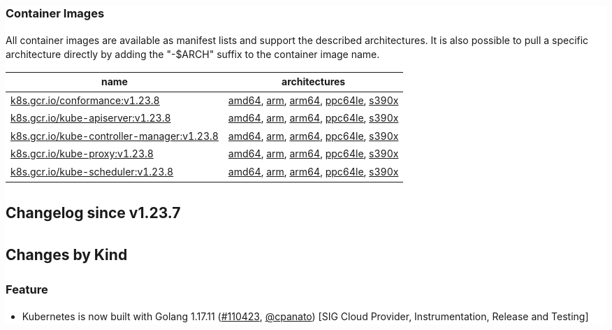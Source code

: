 ### Container Images

All container images are available as manifest lists and support the described
architectures. It is also possible to pull a specific architecture directly by
adding the "-$ARCH" suffix  to the container image name.

name | architectures
---- | -------------
[k8s.gcr.io/conformance:v1.23.8](https://console.cloud.google.com/gcr/images/k8s-artifacts-prod/us/conformance) | [amd64](https://console.cloud.google.com/gcr/images/k8s-artifacts-prod/us/conformance-amd64), [arm](https://console.cloud.google.com/gcr/images/k8s-artifacts-prod/us/conformance-arm), [arm64](https://console.cloud.google.com/gcr/images/k8s-artifacts-prod/us/conformance-arm64), [ppc64le](https://console.cloud.google.com/gcr/images/k8s-artifacts-prod/us/conformance-ppc64le), [s390x](https://console.cloud.google.com/gcr/images/k8s-artifacts-prod/us/conformance-s390x)
[k8s.gcr.io/kube-apiserver:v1.23.8](https://console.cloud.google.com/gcr/images/k8s-artifacts-prod/us/kube-apiserver) | [amd64](https://console.cloud.google.com/gcr/images/k8s-artifacts-prod/us/kube-apiserver-amd64), [arm](https://console.cloud.google.com/gcr/images/k8s-artifacts-prod/us/kube-apiserver-arm), [arm64](https://console.cloud.google.com/gcr/images/k8s-artifacts-prod/us/kube-apiserver-arm64), [ppc64le](https://console.cloud.google.com/gcr/images/k8s-artifacts-prod/us/kube-apiserver-ppc64le), [s390x](https://console.cloud.google.com/gcr/images/k8s-artifacts-prod/us/kube-apiserver-s390x)
[k8s.gcr.io/kube-controller-manager:v1.23.8](https://console.cloud.google.com/gcr/images/k8s-artifacts-prod/us/kube-controller-manager) | [amd64](https://console.cloud.google.com/gcr/images/k8s-artifacts-prod/us/kube-controller-manager-amd64), [arm](https://console.cloud.google.com/gcr/images/k8s-artifacts-prod/us/kube-controller-manager-arm), [arm64](https://console.cloud.google.com/gcr/images/k8s-artifacts-prod/us/kube-controller-manager-arm64), [ppc64le](https://console.cloud.google.com/gcr/images/k8s-artifacts-prod/us/kube-controller-manager-ppc64le), [s390x](https://console.cloud.google.com/gcr/images/k8s-artifacts-prod/us/kube-controller-manager-s390x)
[k8s.gcr.io/kube-proxy:v1.23.8](https://console.cloud.google.com/gcr/images/k8s-artifacts-prod/us/kube-proxy) | [amd64](https://console.cloud.google.com/gcr/images/k8s-artifacts-prod/us/kube-proxy-amd64), [arm](https://console.cloud.google.com/gcr/images/k8s-artifacts-prod/us/kube-proxy-arm), [arm64](https://console.cloud.google.com/gcr/images/k8s-artifacts-prod/us/kube-proxy-arm64), [ppc64le](https://console.cloud.google.com/gcr/images/k8s-artifacts-prod/us/kube-proxy-ppc64le), [s390x](https://console.cloud.google.com/gcr/images/k8s-artifacts-prod/us/kube-proxy-s390x)
[k8s.gcr.io/kube-scheduler:v1.23.8](https://console.cloud.google.com/gcr/images/k8s-artifacts-prod/us/kube-scheduler) | [amd64](https://console.cloud.google.com/gcr/images/k8s-artifacts-prod/us/kube-scheduler-amd64), [arm](https://console.cloud.google.com/gcr/images/k8s-artifacts-prod/us/kube-scheduler-arm), [arm64](https://console.cloud.google.com/gcr/images/k8s-artifacts-prod/us/kube-scheduler-arm64), [ppc64le](https://console.cloud.google.com/gcr/images/k8s-artifacts-prod/us/kube-scheduler-ppc64le), [s390x](https://console.cloud.google.com/gcr/images/k8s-artifacts-prod/us/kube-scheduler-s390x)

## Changelog since v1.23.7

## Changes by Kind

### Feature

- Kubernetes is now built with Golang 1.17.11 ([#110423](https://github.com/kubernetes/kubernetes/pull/110423), [@cpanato](https://github.com/cpanato)) [SIG Cloud Provider, Instrumentation, Release and Testing]
